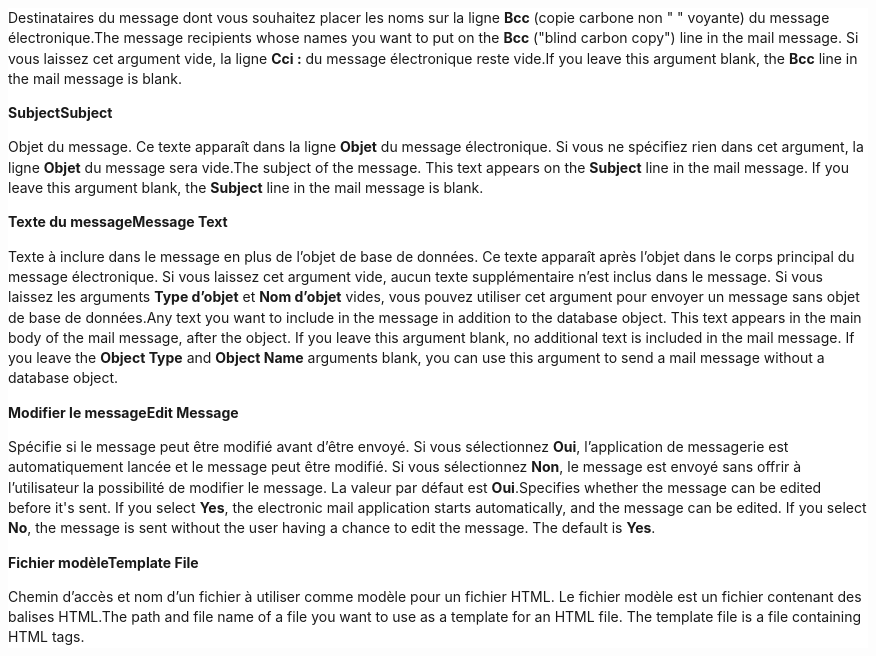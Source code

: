 <td><p><span data-ttu-id="26d83-137">Destinataires du message dont vous souhaitez placer les noms sur la ligne <strong>Bcc</strong> (copie carbone non &quot; &quot; voyante) du message électronique.</span><span class="sxs-lookup"><span data-stu-id="26d83-137">The message recipients whose names you want to put on the <strong>Bcc</strong> (&quot;blind carbon copy&quot;) line in the mail message.</span></span> <span data-ttu-id="26d83-138">Si vous laissez cet argument vide, la ligne <strong>Cci :</strong> du message électronique reste vide.</span><span class="sxs-lookup"><span data-stu-id="26d83-138">If you leave this argument blank, the <strong>Bcc</strong> line in the mail message is blank.</span></span></p></td>
</tr>
<tr class="odd">
<td><p><span data-ttu-id="26d83-139"><strong>Subject</strong></span><span class="sxs-lookup"><span data-stu-id="26d83-139"><strong>Subject</strong></span></span></p></td>
<td><p><span data-ttu-id="26d83-p107">Objet du message. Ce texte apparaît dans la ligne <strong>Objet</strong> du message électronique. Si vous ne spécifiez rien dans cet argument, la ligne <strong>Objet</strong> du message sera vide.</span><span class="sxs-lookup"><span data-stu-id="26d83-p107">The subject of the message. This text appears on the <strong>Subject</strong> line in the mail message. If you leave this argument blank, the <strong>Subject</strong> line in the mail message is blank.</span></span></p></td>
</tr>
<tr class="even">
<td><p><span data-ttu-id="26d83-143"><strong>Texte du message</strong></span><span class="sxs-lookup"><span data-stu-id="26d83-143"><strong>Message Text</strong></span></span></p></td>
<td><p><span data-ttu-id="26d83-p108">Texte à inclure dans le message en plus de l’objet de base de données. Ce texte apparaît après l’objet dans le corps principal du message électronique. Si vous laissez cet argument vide, aucun texte supplémentaire n’est inclus dans le message. Si vous laissez les arguments <strong>Type d’objet</strong> et <strong>Nom d’objet</strong> vides, vous pouvez utiliser cet argument pour envoyer un message sans objet de base de données.</span><span class="sxs-lookup"><span data-stu-id="26d83-p108">Any text you want to include in the message in addition to the database object. This text appears in the main body of the mail message, after the object. If you leave this argument blank, no additional text is included in the mail message. If you leave the <strong>Object Type</strong> and <strong>Object Name</strong> arguments blank, you can use this argument to send a mail message without a database object.</span></span></p></td>
</tr>
<tr class="odd">
<td><p><span data-ttu-id="26d83-148"><strong>Modifier le message</strong></span><span class="sxs-lookup"><span data-stu-id="26d83-148"><strong>Edit Message</strong></span></span></p></td>
<td><p><span data-ttu-id="26d83-p109">Spécifie si le message peut être modifié avant d’être envoyé. Si vous sélectionnez <strong>Oui</strong>, l’application de messagerie est automatiquement lancée et le message peut être modifié. Si vous sélectionnez <strong>Non</strong>, le message est envoyé sans offrir à l’utilisateur la possibilité de modifier le message. La valeur par défaut est <strong>Oui</strong>.</span><span class="sxs-lookup"><span data-stu-id="26d83-p109">Specifies whether the message can be edited before it's sent. If you select <strong>Yes</strong>, the electronic mail application starts automatically, and the message can be edited. If you select <strong>No</strong>, the message is sent without the user having a chance to edit the message. The default is <strong>Yes</strong>.</span></span></p></td>
</tr>
<tr class="even">
<td><p><span data-ttu-id="26d83-153"><strong>Fichier modèle</strong></span><span class="sxs-lookup"><span data-stu-id="26d83-153"><strong>Template File</strong></span></span></p></td>
<td><p><span data-ttu-id="26d83-p110">Chemin d’accès et nom d’un fichier à utiliser comme modèle pour un fichier HTML. Le fichier modèle est un fichier contenant des balises HTML.</span><span class="sxs-lookup"><span data-stu-id="26d83-p110">The path and file name of a file you want to use as a template for an HTML file. The template file is a file containing HTML tags.</span></span></p></td>
</tr>
</tbody>
</table>
